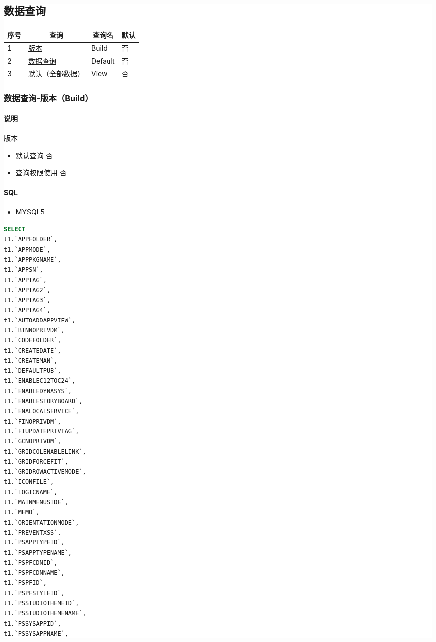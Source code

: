 ## 数据查询
| 序号 | 查询 | 查询名 | 默认 |
| ---- | ---- | ---- | ---- |
| 1 | [版本](#数据查询-版本（Build）) | Build | 否 |
| 2 | [数据查询](#数据查询-数据查询（Default）) | Default | 否 |
| 3 | [默认（全部数据）](#数据查询-默认（全部数据）（View）) | View | 否 |

### 数据查询-版本（Build）
#### 说明
版本

- 默认查询
否

- 查询权限使用
否

#### SQL
- MYSQL5
```SQL
SELECT
t1.`APPFOLDER`,
t1.`APPMODE`,
t1.`APPPKGNAME`,
t1.`APPSN`,
t1.`APPTAG`,
t1.`APPTAG2`,
t1.`APPTAG3`,
t1.`APPTAG4`,
t1.`AUTOADDAPPVIEW`,
t1.`BTNNOPRIVDM`,
t1.`CODEFOLDER`,
t1.`CREATEDATE`,
t1.`CREATEMAN`,
t1.`DEFAULTPUB`,
t1.`ENABLEC12TOC24`,
t1.`ENABLEDYNASYS`,
t1.`ENABLESTORYBOARD`,
t1.`ENALOCALSERVICE`,
t1.`FINOPRIVDM`,
t1.`FIUPDATEPRIVTAG`,
t1.`GCNOPRIVDM`,
t1.`GRIDCOLENABLELINK`,
t1.`GRIDFORCEFIT`,
t1.`GRIDROWACTIVEMODE`,
t1.`ICONFILE`,
t1.`LOGICNAME`,
t1.`MAINMENUSIDE`,
t1.`MEMO`,
t1.`ORIENTATIONMODE`,
t1.`PREVENTXSS`,
t1.`PSAPPTYPEID`,
t1.`PSAPPTYPENAME`,
t1.`PSPFCDNID`,
t1.`PSPFCDNNAME`,
t1.`PSPFID`,
t1.`PSPFSTYLEID`,
t1.`PSSTUDIOTHEMEID`,
t1.`PSSTUDIOTHEMENAME`,
t1.`PSSYSAPPID`,
t1.`PSSYSAPPNAME`,
```